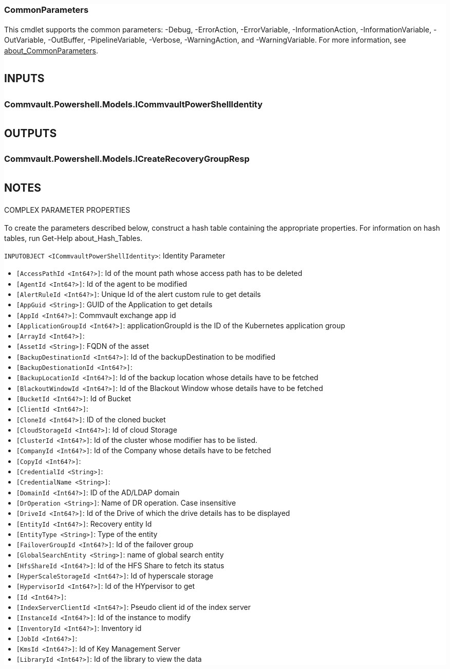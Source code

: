 ### CommonParameters
This cmdlet supports the common parameters: -Debug, -ErrorAction, -ErrorVariable, -InformationAction, -InformationVariable, -OutVariable, -OutBuffer, -PipelineVariable, -Verbose, -WarningAction, and -WarningVariable. For more information, see [about_CommonParameters](http://go.microsoft.com/fwlink/?LinkID=113216).

## INPUTS

### Commvault.Powershell.Models.ICommvaultPowerShellIdentity

## OUTPUTS

### Commvault.Powershell.Models.ICreateRecoveryGroupResp

## NOTES

COMPLEX PARAMETER PROPERTIES

To create the parameters described below, construct a hash table containing the appropriate properties. For information on hash tables, run Get-Help about_Hash_Tables.


`INPUTOBJECT <ICommvaultPowerShellIdentity>`: Identity Parameter
  - `[AccessPathId <Int64?>]`: Id of the mount path whose access path has to be deleted
  - `[AgentId <Int64?>]`: Id of the agent to be modified
  - `[AlertRuleId <Int64?>]`: Unique Id of the alert custom rule to get details
  - `[AppGuid <String>]`: GUID of the Application to get details
  - `[AppId <Int64?>]`: Commvault exchange app id
  - `[ApplicationGroupId <Int64?>]`: applicationGroupId is the ID of the Kubernetes application group
  - `[ArrayId <Int64?>]`: 
  - `[AssetId <String>]`: FQDN of the asset
  - `[BackupDestinationId <Int64?>]`: Id of the backupDestination to be modified
  - `[BackupDestionationId <Int64?>]`: 
  - `[BackupLocationId <Int64?>]`: Id of the backup location whose details have to be fetched
  - `[BlackoutWindowId <Int64?>]`: Id of the Blackout Window whose details have to be fetched
  - `[BucketId <Int64?>]`: Id of Bucket
  - `[ClientId <Int64?>]`: 
  - `[CloneId <Int64?>]`: ID of the cloned bucket
  - `[CloudStorageId <Int64?>]`: Id of cloud Storage
  - `[ClusterId <Int64?>]`: Id of the cluster whose modifier has to be listed.
  - `[CompanyId <Int64?>]`: Id of the Company whose details have to be fetched
  - `[CopyId <Int64?>]`: 
  - `[CredentialId <String>]`: 
  - `[CredentialName <String>]`: 
  - `[DomainId <Int64?>]`: ID of the AD/LDAP domain
  - `[DrOperation <String>]`: Name of DR operation. Case insensitive
  - `[DriveId <Int64?>]`: Id of the Drive of which the drive details has to be displayed
  - `[EntityId <Int64?>]`: Recovery entity Id
  - `[EntityType <String>]`: Type of the entity
  - `[FailoverGroupId <Int64?>]`: Id of the failover group
  - `[GlobalSearchEntity <String>]`: name of global search entity
  - `[HfsShareId <Int64?>]`: Id of the HFS Share to fetch its status
  - `[HyperScaleStorageId <Int64?>]`: Id of hyperscale storage
  - `[HypervisorId <Int64?>]`: Id of the HYpervisor to get
  - `[Id <Int64?>]`: 
  - `[IndexServerClientId <Int64?>]`: Pseudo client id of the index server
  - `[InstanceId <Int64?>]`: Id of the instance to modify
  - `[InventoryId <Int64?>]`: Inventory id
  - `[JobId <Int64?>]`: 
  - `[KmsId <Int64?>]`: Id of Key Management Server
  - `[LibraryId <Int64?>]`: Id of the library to view the data